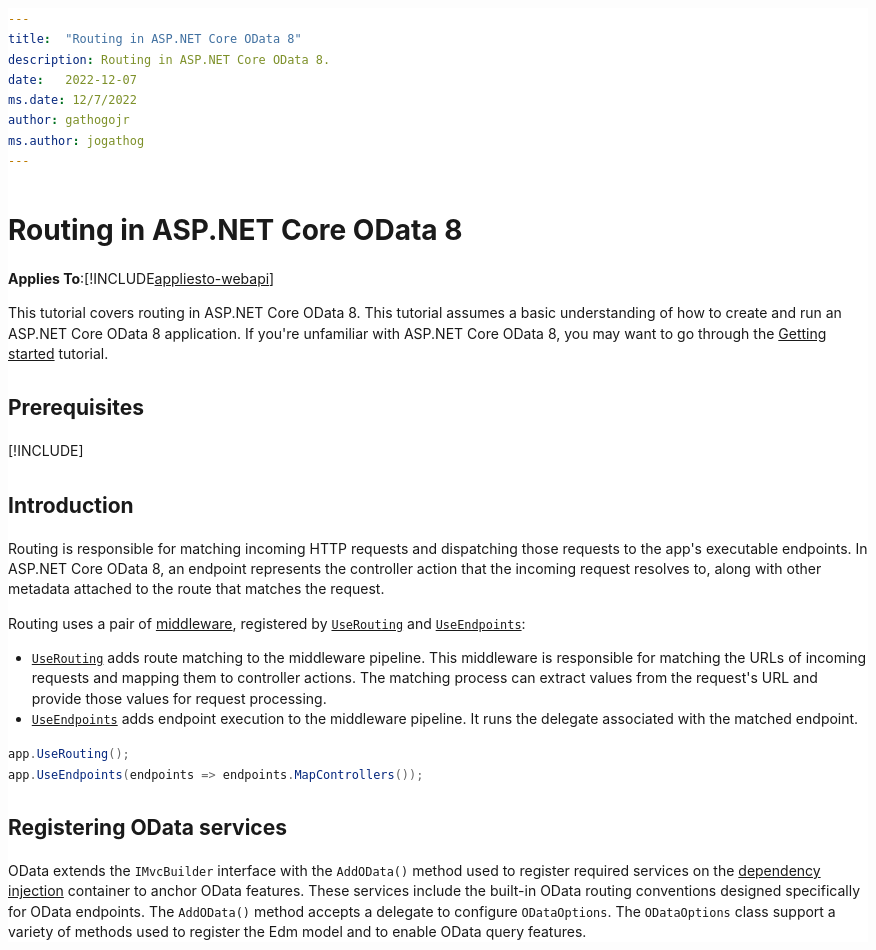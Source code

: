 ```yaml
---
title:  "Routing in ASP.NET Core OData 8"
description: Routing in ASP.NET Core OData 8.
date:   2022-12-07
ms.date: 12/7/2022
author: gathogojr
ms.author: jogathog
---
```


# Routing in ASP.NET Core OData 8
**Applies To**:[!INCLUDE[appliesto-webapi](../../includes/appliesto-webapi-v8.md)]

This tutorial covers routing in ASP.NET Core OData 8. This tutorial assumes a basic understanding of how to create and run an ASP.NET Core OData 8 application. If you're unfamiliar with ASP.NET Core OData 8, you may want to go through the [Getting started](/odata/webapi-8/getting-started) tutorial.

## Prerequisites

[!INCLUDE[](../../includes/appliesto-webapi-v8-net-prereqs-vs.md)]

## Introduction
Routing is responsible for matching incoming HTTP requests and dispatching those requests to the app's executable endpoints. In ASP.NET Core OData 8, an endpoint represents the controller action that the incoming request resolves to, along with other metadata attached to the route that matches the request.

Routing uses a pair of [middleware](/aspnet/core/fundamentals/middleware), registered by [`UseRouting`](/dotnet/api/microsoft.aspnetcore.builder.endpointroutingapplicationbuilderextensions.userouting) and [`UseEndpoints`](/dotnet/api/microsoft.aspnetcore.builder.endpointroutingapplicationbuilderextensions.useendpoints):
- [`UseRouting`](/dotnet/api/microsoft.aspnetcore.builder.endpointroutingapplicationbuilderextensions.userouting) adds route matching to the middleware pipeline. This middleware is responsible for matching the URLs of incoming requests and mapping them to controller actions. The matching process can extract values from the request's URL and provide those values for request processing.
- [`UseEndpoints`](/dotnet/api/microsoft.aspnetcore.builder.endpointroutingapplicationbuilderextensions.useendpoints) adds endpoint execution to the middleware pipeline. It runs the delegate associated with the matched endpoint.

```csharp
app.UseRouting();
app.UseEndpoints(endpoints => endpoints.MapControllers());
```

## Registering OData services
OData extends the `IMvcBuilder` interface with the `AddOData()` method used to register required services on the [dependency injection](/aspnet/core/fundamentals/dependency-injection) container to anchor OData features. These services include the built-in OData routing conventions designed specifically for OData endpoints. The `AddOData()` method accepts a delegate to configure `ODataOptions`. The `ODataOptions` class support a variety of methods used to register the Edm model and to enable OData query features.
